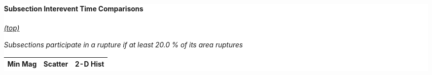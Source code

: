 #### Subsection Interevent Time Comparisons
*[(top)](#bruce-3067)*

*Subsections participate in a rupture if at least 20.0 % of its area ruptures*

| Min Mag | Scatter | 2-D Hist |
|-----|-----|-----|